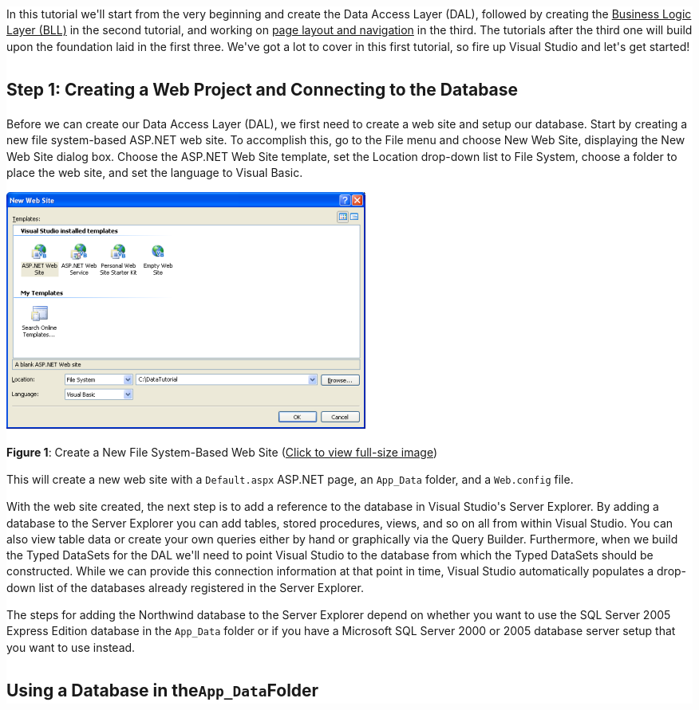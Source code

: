 In this tutorial we'll start from the very beginning and create the Data Access Layer (DAL), followed by creating the [Business Logic Layer (BLL)](creating-a-business-logic-layer-vb.md) in the second tutorial, and working on [page layout and navigation](master-pages-and-site-navigation-vb.md) in the third. The tutorials after the third one will build upon the foundation laid in the first three. We've got a lot to cover in this first tutorial, so fire up Visual Studio and let's get started!

## Step 1: Creating a Web Project and Connecting to the Database

Before we can create our Data Access Layer (DAL), we first need to create a web site and setup our database. Start by creating a new file system-based ASP.NET web site. To accomplish this, go to the File menu and choose New Web Site, displaying the New Web Site dialog box. Choose the ASP.NET Web Site template, set the Location drop-down list to File System, choose a folder to place the web site, and set the language to Visual Basic.


[![Create a New File System-Based Web Site](creating-a-data-access-layer-vb/_static/image2.png)](creating-a-data-access-layer-vb/_static/image1.png)

**Figure 1**: Create a New File System-Based Web Site ([Click to view full-size image](creating-a-data-access-layer-vb/_static/image3.png))


This will create a new web site with a `Default.aspx` ASP.NET page, an `App_Data` folder, and a `Web.config` file.

With the web site created, the next step is to add a reference to the database in Visual Studio's Server Explorer. By adding a database to the Server Explorer you can add tables, stored procedures, views, and so on all from within Visual Studio. You can also view table data or create your own queries either by hand or graphically via the Query Builder. Furthermore, when we build the Typed DataSets for the DAL we'll need to point Visual Studio to the database from which the Typed DataSets should be constructed. While we can provide this connection information at that point in time, Visual Studio automatically populates a drop-down list of the databases already registered in the Server Explorer.

The steps for adding the Northwind database to the Server Explorer depend on whether you want to use the SQL Server 2005 Express Edition database in the `App_Data` folder or if you have a Microsoft SQL Server 2000 or 2005 database server setup that you want to use instead.

## Using a Database in the`App_Data`Folder
